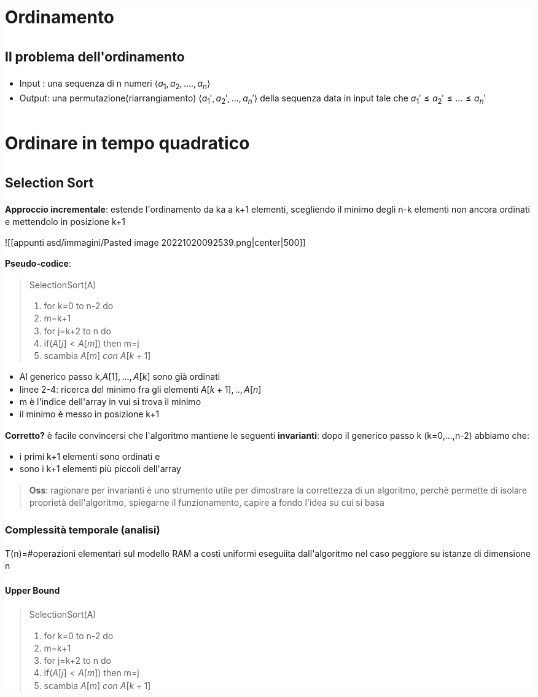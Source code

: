 
# Ordinamento

## Il problema dell'ordinamento
- Input : una sequenza di n numeri $\langle a_1,a_2,....,a_n\rangle$
- Output: una permutazione(riarrangiamento) $\langle a_1',a_2',...,a_n'\rangle$ della sequenza data in input tale che $a_1'\leq a_2'\leq...\leq a_n'$ 

# Ordinare in tempo quadratico
## Selection Sort
**Approccio incrementale**: estende l'ordinamento da ka a k+1 elementi, scegliendo il minimo degli n-k elementi non ancora ordinati e mettendolo in posizione k+1

![[appunti asd/immagini/Pasted image 20221020092539.png|center|500]]

**Pseudo-codice**:
>SelectionSort(A)
>1. for k=0 to n-2 do
>2. m=k+1
>3. for j=k+2 to n do
>4. if($A[j]\lt A[m]$) then m=j
>5. scambia $A[m]\:con\:A[k+1]$

- Al generico passo k,$A[1],...,A[k]$ sono già ordinati
- linee 2-4: ricerca del minimo fra gli elementi $A[k+1],..,A[n]$
- m è l'indice dell'array in vui si trova il minimo
- il minimo è messo in posizione k+1

**Corretto?**
è facile convincersi che l'algoritmo mantiene le seguenti **invarianti**: dopo il generico passo k (k=0,...,n-2) abbiamo che:
- i primi k+1 elementi sono ordinati e
- sono i k+1 elementi più piccoli dell'array

>**Oss**: ragionare per invarianti è uno strumento utile per dimostrare la correttezza di un algoritmo, perchè permette di isolare proprietà dell'algoritmo, spiegarne il funzionamento, capire a fondo l'idea su cui si basa

### Complessità temporale (analisi)
T(n)=#operazioni elementari sul modello RAM a costi uniformi eseguiita dall'algoritmo nel caso peggiore su istanze di dimensione n
#### Upper Bound

>SelectionSort(A)
>1. for k=0 to n-2 do
>2. m=k+1
>3. for j=k+2 to n do
>4. if($A[j]\lt A[m]$) then m=j
>5. scambia $A[m]\:con\:A[k+1]$
